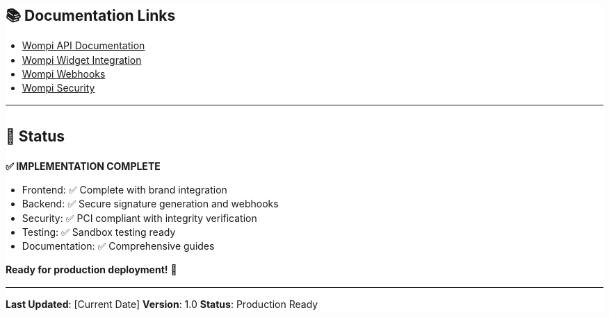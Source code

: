 ## 📚 **Documentation Links**

- [Wompi API Documentation](https://docs.wompi.co)
- [Wompi Widget Integration](https://docs.wompi.co/widget)
- [Wompi Webhooks](https://docs.wompi.co/webhooks)
- [Wompi Security](https://docs.wompi.co/security)

---

## 🎉 **Status**

**✅ IMPLEMENTATION COMPLETE**

- Frontend: ✅ Complete with brand integration
- Backend: ✅ Secure signature generation and webhooks
- Security: ✅ PCI compliant with integrity verification
- Testing: ✅ Sandbox testing ready
- Documentation: ✅ Comprehensive guides

**Ready for production deployment!** 🚀

---

**Last Updated**: [Current Date]
**Version**: 1.0
**Status**: Production Ready
